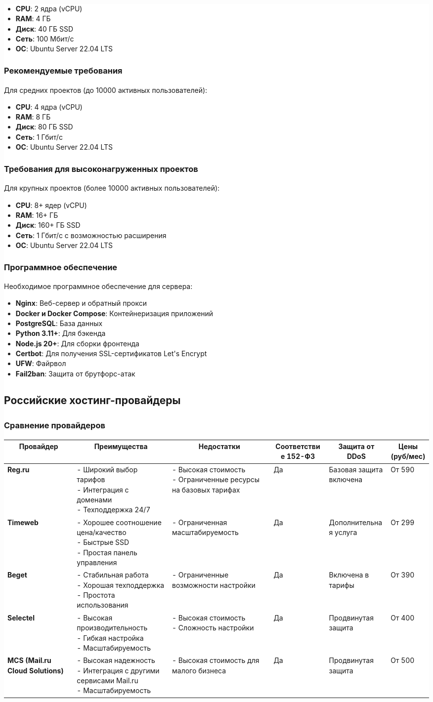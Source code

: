 - **CPU**: 2 ядра (vCPU)
- **RAM**: 4 ГБ
- **Диск**: 40 ГБ SSD
- **Сеть**: 100 Мбит/с
- **ОС**: Ubuntu Server 22.04 LTS

### Рекомендуемые требования

Для средних проектов (до 10000 активных пользователей):

- **CPU**: 4 ядра (vCPU)
- **RAM**: 8 ГБ
- **Диск**: 80 ГБ SSD
- **Сеть**: 1 Гбит/с
- **ОС**: Ubuntu Server 22.04 LTS

### Требования для высоконагруженных проектов

Для крупных проектов (более 10000 активных пользователей):

- **CPU**: 8+ ядер (vCPU)
- **RAM**: 16+ ГБ
- **Диск**: 160+ ГБ SSD
- **Сеть**: 1 Гбит/с с возможностью расширения
- **ОС**: Ubuntu Server 22.04 LTS

### Программное обеспечение

Необходимое программное обеспечение для сервера:

- **Nginx**: Веб-сервер и обратный прокси
- **Docker и Docker Compose**: Контейнеризация приложений
- **PostgreSQL**: База данных
- **Python 3.11+**: Для бэкенда
- **Node.js 20+**: Для сборки фронтенда
- **Certbot**: Для получения SSL-сертификатов Let's Encrypt
- **UFW**: Файрвол
- **Fail2ban**: Защита от брутфорс-атак

## Российские хостинг-провайдеры

### Сравнение провайдеров

| Провайдер | Преимущества | Недостатки | Соответствие 152-ФЗ | Защита от DDoS | Цены (руб/мес) |
|-----------|--------------|------------|---------------------|---------------|---------------|
| **Reg.ru** | - Широкий выбор тарифов<br>- Интеграция с доменами<br>- Техподдержка 24/7 | - Высокая стоимость<br>- Ограниченные ресурсы на базовых тарифах | Да | Базовая защита включена | От 590 |
| **Timeweb** | - Хорошее соотношение цена/качество<br>- Быстрые SSD<br>- Простая панель управления | - Ограниченная масштабируемость | Да | Дополнительная услуга | От 299 |
| **Beget** | - Стабильная работа<br>- Хорошая техподдержка<br>- Простота использования | - Ограниченные возможности настройки | Да | Включена в тарифы | От 390 |
| **Selectel** | - Высокая производительность<br>- Гибкая настройка<br>- Масштабируемость | - Высокая стоимость<br>- Сложность настройки | Да | Продвинутая защита | От 400 |
| **MCS (Mail.ru Cloud Solutions)** | - Высокая надежность<br>- Интеграция с другими сервисами Mail.ru<br>- Масштабируемость | - Высокая стоимость для малого бизнеса | Да | Продвинутая защита | От 500 |
